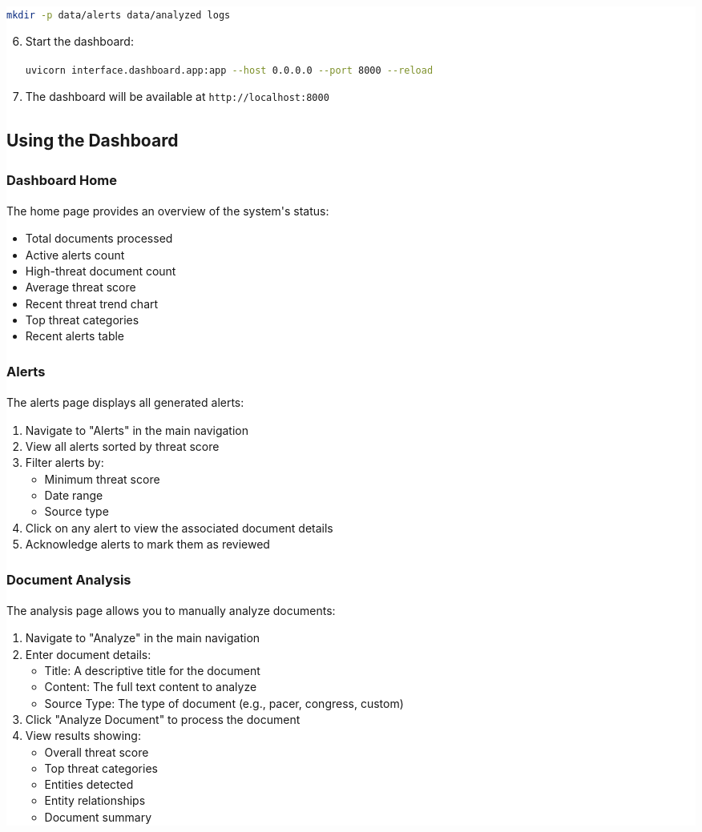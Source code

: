    ```bash
   mkdir -p data/alerts data/analyzed logs
   ```

6. Start the dashboard:

   ```bash
   uvicorn interface.dashboard.app:app --host 0.0.0.0 --port 8000 --reload
   ```

7. The dashboard will be available at `http://localhost:8000`

## Using the Dashboard

### Dashboard Home

The home page provides an overview of the system's status:

- Total documents processed
- Active alerts count
- High-threat document count
- Average threat score
- Recent threat trend chart
- Top threat categories
- Recent alerts table

### Alerts

The alerts page displays all generated alerts:

1. Navigate to "Alerts" in the main navigation
2. View all alerts sorted by threat score
3. Filter alerts by:
   - Minimum threat score
   - Date range
   - Source type
4. Click on any alert to view the associated document details
5. Acknowledge alerts to mark them as reviewed

### Document Analysis

The analysis page allows you to manually analyze documents:

1. Navigate to "Analyze" in the main navigation
2. Enter document details:
   - Title: A descriptive title for the document
   - Content: The full text content to analyze
   - Source Type: The type of document (e.g., pacer, congress, custom)
3. Click "Analyze Document" to process the document
4. View results showing:
   - Overall threat score
   - Top threat categories
   - Entities detected
   - Entity relationships
   - Document summary
